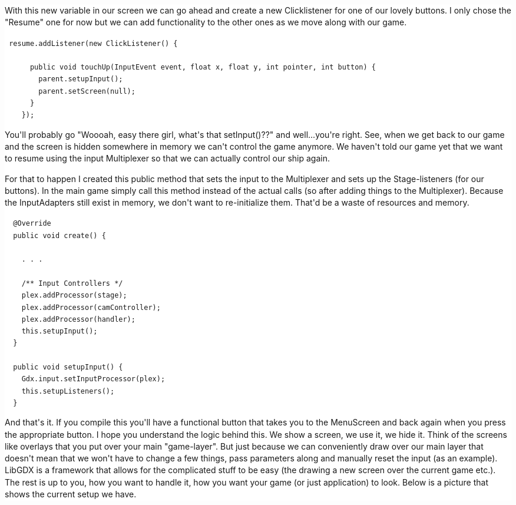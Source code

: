 With this new variable in our screen we can go ahead and create a new
Clicklistener for one of our lovely buttons. I only chose the "Resume"
one for now but we can add functionality to the other ones as we move
along with our game.

``` {.lang:java .decode:true}
 resume.addListener(new ClickListener() {

      public void touchUp(InputEvent event, float x, float y, int pointer, int button) {
        parent.setupInput();
        parent.setScreen(null);
      }
    });
```

You'll probably go "Woooah, easy there girl, what's that setInput()??"
and well...you're right. See, when we get back to our game and the
screen is hidden somewhere in memory we can't control the game anymore.
We haven't told our game yet that we want to resume using the input
Multiplexer so that we can actually control our ship again.

For that to happen I created this public method that sets the input to
the Multiplexer and sets up the Stage-listeners (for our buttons). In
the main game simply call this method instead of the actual calls (so
after adding things to the Multiplexer). Because the InputAdapters still
exist in memory, we don't want to re-initialize them. That'd be a waste
of resources and memory.

``` {.lang:java .mark:10,13-17 .decode:true}
  @Override
  public void create() {

    . . .

    /** Input Controllers */
    plex.addProcessor(stage);
    plex.addProcessor(camController);
    plex.addProcessor(handler);
    this.setupInput();
  }

  public void setupInput() {
    Gdx.input.setInputProcessor(plex);
    this.setupListeners();
  }
```

And that's it. If you compile this you'll have a functional button that
takes you to the MenuScreen and back again when you press the
appropriate button. I hope you understand the logic behind this. We show
a screen, we use it, we hide it. Think of the screens like overlays that
you put over your main "game-layer". But just because we can
conveniently draw over our main layer that doesn't mean that we won't
have to change a few things, pass parameters along and manually reset
the input (as an example). LibGDX is a framework that allows for the
complicated stuff to be easy (the drawing a new screen over the current
game etc.). The rest is up to you, how you want to handle it, how you
want your game (or just application) to look. Below is a picture that
shows the current setup we have.
